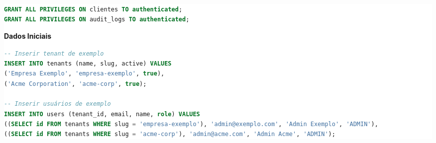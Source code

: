 ```sql
GRANT ALL PRIVILEGES ON clientes TO authenticated;
GRANT ALL PRIVILEGES ON audit_logs TO authenticated;
```

**Dados Iniciais**
```sql
-- Inserir tenant de exemplo
INSERT INTO tenants (name, slug, active) VALUES
('Empresa Exemplo', 'empresa-exemplo', true),
('Acme Corporation', 'acme-corp', true);

-- Inserir usuários de exemplo
INSERT INTO users (tenant_id, email, name, role) VALUES
((SELECT id FROM tenants WHERE slug = 'empresa-exemplo'), 'admin@exemplo.com', 'Admin Exemplo', 'ADMIN'),
((SELECT id FROM tenants WHERE slug = 'acme-corp'), 'admin@acme.com', 'Admin Acme', 'ADMIN');
```